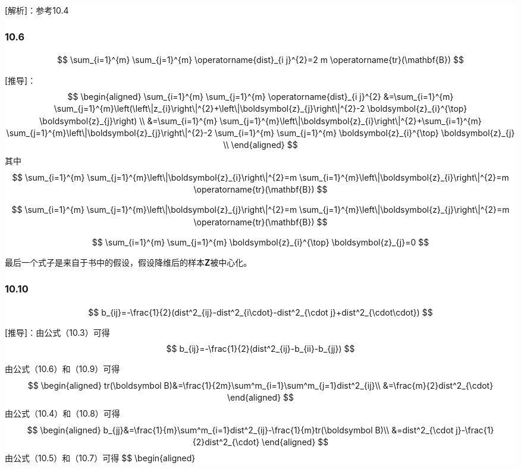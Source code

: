 [解析]：参考10.4



### 10.6

$$
\sum_{i=1}^{m} \sum_{j=1}^{m} \operatorname{dist}_{i j}^{2}=2 m \operatorname{tr}(\mathbf{B})
$$

[推导]：
$$
\begin{aligned}
\sum_{i=1}^{m} \sum_{j=1}^{m} \operatorname{dist}_{i j}^{2} &=\sum_{i=1}^{m} \sum_{j=1}^{m}\left(\left\|z_{i}\right\|^{2}+\left\|\boldsymbol{z}_{j}\right\|^{2}-2 \boldsymbol{z}_{i}^{\top} \boldsymbol{z}_{j}\right) \\
&=\sum_{i=1}^{m} \sum_{j=1}^{m}\left\|\boldsymbol{z}_{i}\right\|^{2}+\sum_{i=1}^{m} \sum_{j=1}^{m}\left\|\boldsymbol{z}_{j}\right\|^{2}-2 \sum_{i=1}^{m} \sum_{j=1}^{m} \boldsymbol{z}_{i}^{\top} \boldsymbol{z}_{j} \\
\end{aligned}
$$
其中
$$
\sum_{i=1}^{m} \sum_{j=1}^{m}\left\|\boldsymbol{z}_{i}\right\|^{2}=m \sum_{i=1}^{m}\left\|\boldsymbol{z}_{i}\right\|^{2}=m \operatorname{tr}(\mathbf{B})
$$

$$
\sum_{i=1}^{m} \sum_{j=1}^{m}\left\|\boldsymbol{z}_{j}\right\|^{2}=m \sum_{j=1}^{m}\left\|\boldsymbol{z}_{j}\right\|^{2}=m \operatorname{tr}(\mathbf{B})
$$

$$
\sum_{i=1}^{m} \sum_{j=1}^{m} \boldsymbol{z}_{i}^{\top} \boldsymbol{z}_{j}=0
$$

最后一个式子是来自于书中的假设，假设降维后的样本$\mathbf{Z}$被中心化。

### 10.10

$$
b_{ij}=-\frac{1}{2}(dist^2_{ij}-dist^2_{i\cdot}-dist^2_{\cdot j}+dist^2_{\cdot\cdot})
$$



[推导]：由公式（10.3）可得
$$
b_{ij}=-\frac{1}{2}(dist^2_{ij}-b_{ii}-b_{jj})
$$


由公式（10.6）和（10.9）可得
$$
\begin{aligned}
tr(\boldsymbol B)&=\frac{1}{2m}\sum^m_{i=1}\sum^m_{j=1}dist^2_{ij}\\
&=\frac{m}{2}dist^2_{\cdot}
\end{aligned}
$$
由公式（10.4）和（10.8）可得
$$
\begin{aligned}
b_{jj}&=\frac{1}{m}\sum^m_{i=1}dist^2_{ij}-\frac{1}{m}tr(\boldsymbol B)\\
&=dist^2_{\cdot j}-\frac{1}{2}dist^2_{\cdot}
\end{aligned}
$$
由公式（10.5）和（10.7）可得
$$
\begin{aligned}